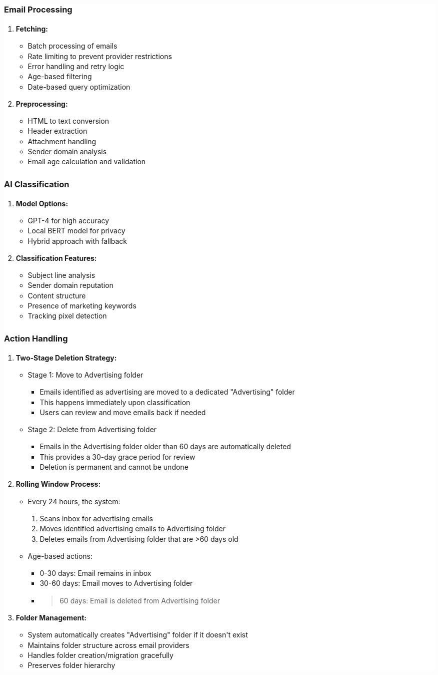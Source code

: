 ### Email Processing
1. **Fetching:**
   - Batch processing of emails
   - Rate limiting to prevent provider restrictions
   - Error handling and retry logic
   - Age-based filtering
   - Date-based query optimization

2. **Preprocessing:**
   - HTML to text conversion
   - Header extraction
   - Attachment handling
   - Sender domain analysis
   - Email age calculation and validation

### AI Classification
1. **Model Options:**
   - GPT-4 for high accuracy
   - Local BERT model for privacy
   - Hybrid approach with fallback

2. **Classification Features:**
   - Subject line analysis
   - Sender domain reputation
   - Content structure
   - Presence of marketing keywords
   - Tracking pixel detection

### Action Handling
1. **Two-Stage Deletion Strategy:**
   - Stage 1: Move to Advertising folder
     - Emails identified as advertising are moved to a dedicated "Advertising" folder
     - This happens immediately upon classification
     - Users can review and move emails back if needed
   
   - Stage 2: Delete from Advertising folder
     - Emails in the Advertising folder older than 60 days are automatically deleted
     - This provides a 30-day grace period for review
     - Deletion is permanent and cannot be undone

2. **Rolling Window Process:**
   - Every 24 hours, the system:
     1. Scans inbox for advertising emails
     2. Moves identified advertising emails to Advertising folder
     3. Deletes emails from Advertising folder that are >60 days old
   
   - Age-based actions:
     - 0-30 days: Email remains in inbox
     - 30-60 days: Email moves to Advertising folder
     - >60 days: Email is deleted from Advertising folder

3. **Folder Management:**
   - System automatically creates "Advertising" folder if it doesn't exist
   - Maintains folder structure across email providers
   - Handles folder creation/migration gracefully
   - Preserves folder hierarchy
